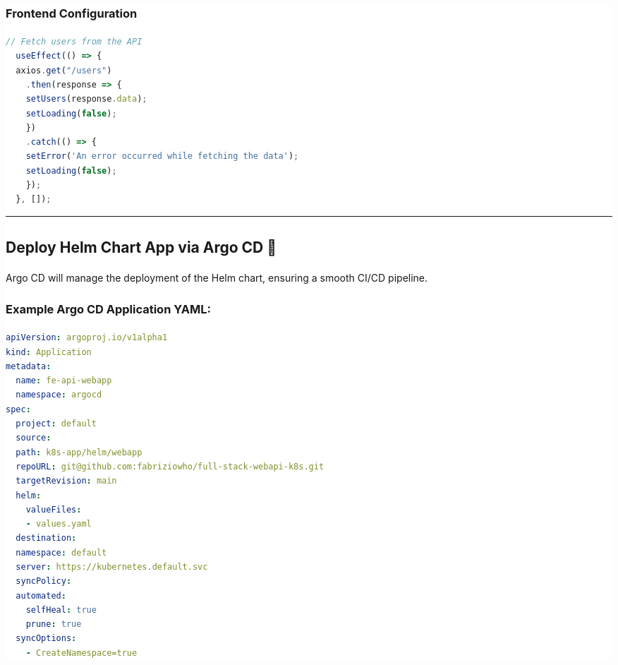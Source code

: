 ### Frontend Configuration

```jsx
// Fetch users from the API
  useEffect(() => {
  axios.get("/users")
    .then(response => {
    setUsers(response.data);
    setLoading(false);
    })
    .catch(() => {
    setError('An error occurred while fetching the data');
    setLoading(false);
    });
  }, []);
```

---

## Deploy Helm Chart App via Argo CD 🐙

Argo CD will manage the deployment of the Helm chart, ensuring a smooth CI/CD pipeline.

### Example Argo CD Application YAML:

```yaml
apiVersion: argoproj.io/v1alpha1
kind: Application
metadata:
  name: fe-api-webapp
  namespace: argocd
spec:
  project: default
  source:
  path: k8s-app/helm/webapp
  repoURL: git@github.com:fabriziowho/full-stack-webapi-k8s.git
  targetRevision: main
  helm:
    valueFiles:
    - values.yaml
  destination:
  namespace: default
  server: https://kubernetes.default.svc
  syncPolicy:
  automated:
    selfHeal: true
    prune: true
  syncOptions:
    - CreateNamespace=true

```
